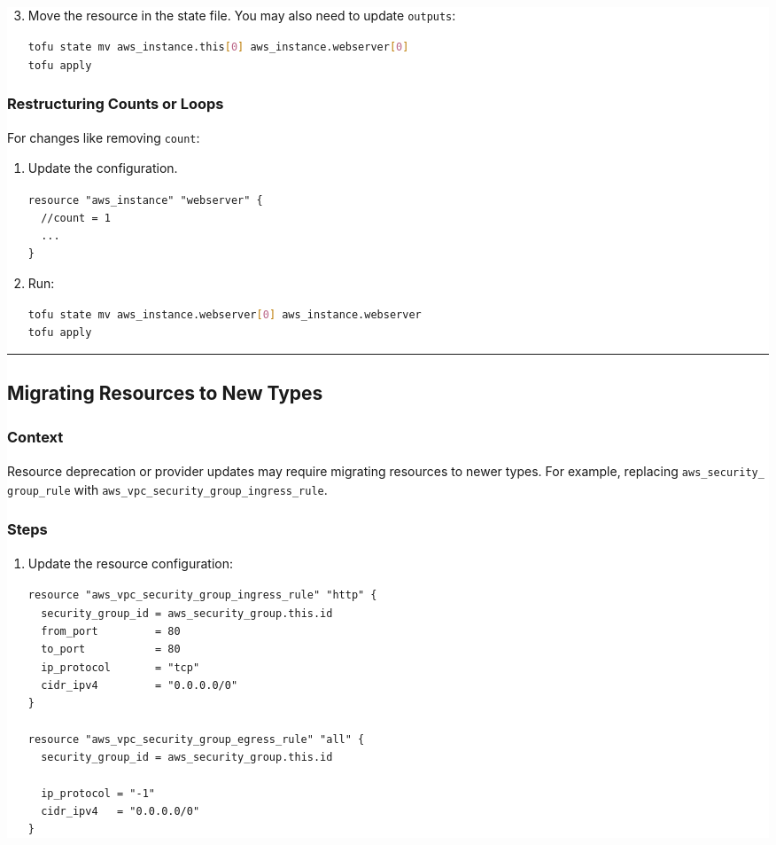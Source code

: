 3. Move the resource in the state file. You may also need to update `outputs`:
    ```bash
    tofu state mv aws_instance.this[0] aws_instance.webserver[0]
    tofu apply
    ```

### Restructuring Counts or Loops

For changes like removing `count`:

1. Update the configuration.
    ```hcl
    resource "aws_instance" "webserver" {
      //count = 1
      ...
    }
    ```

2. Run:
    ```bash
    tofu state mv aws_instance.webserver[0] aws_instance.webserver
    tofu apply
    ```

---

## Migrating Resources to New Types

### Context

Resource deprecation or provider updates may require migrating resources to newer types. For example, replacing `aws_security_group_rule` with `aws_vpc_security_group_ingress_rule`.

### Steps

1. Update the resource configuration:
    ```hcl
    resource "aws_vpc_security_group_ingress_rule" "http" {
      security_group_id = aws_security_group.this.id
      from_port         = 80
      to_port           = 80
      ip_protocol       = "tcp"
      cidr_ipv4         = "0.0.0.0/0"
    }

    resource "aws_vpc_security_group_egress_rule" "all" {
      security_group_id = aws_security_group.this.id

      ip_protocol = "-1"
      cidr_ipv4   = "0.0.0.0/0"
    }
    ```
